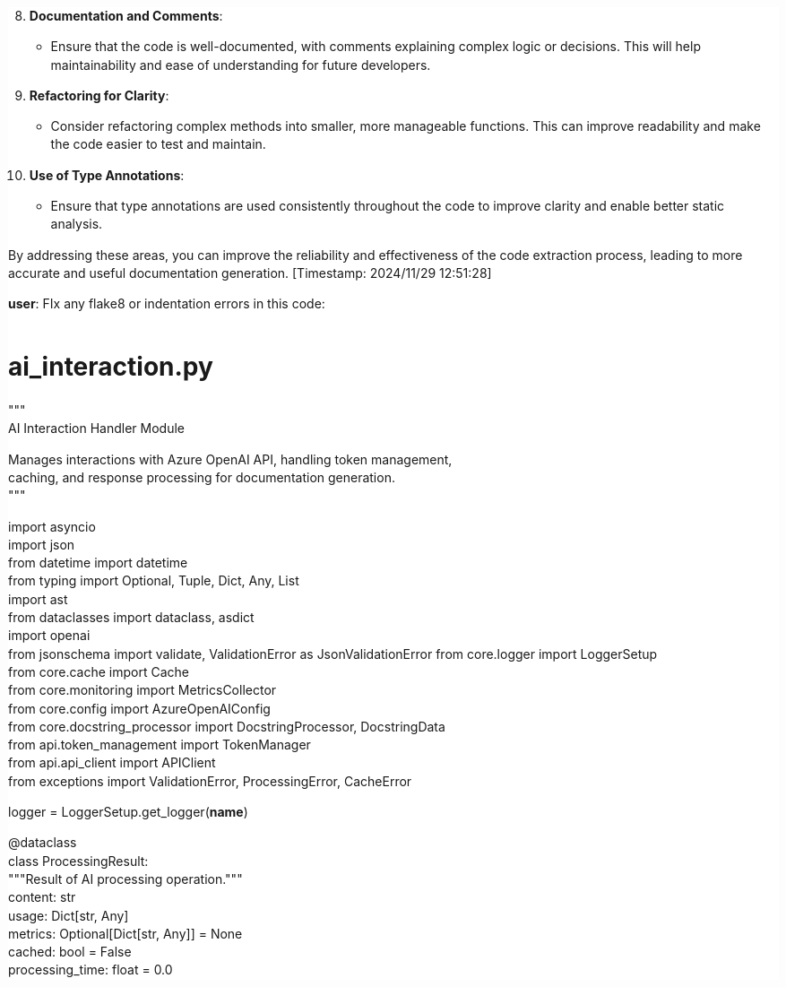 8. **Documentation and Comments**:
   - Ensure that the code is well-documented, with comments explaining complex logic or decisions. This will help maintainability and ease of understanding for future developers.

9. **Refactoring for Clarity**:
   - Consider refactoring complex methods into smaller, more manageable functions. This can improve readability and make the code easier to test and maintain.

10. **Use of Type Annotations**:
    - Ensure that type annotations are used consistently throughout the code to improve clarity and enable better static analysis.

By addressing these areas, you can improve the reliability and effectiveness of the code extraction process, leading to more accurate and useful documentation generation.
[Timestamp: 2024/11/29 12:51:28]

**user**: FIx any flake8 or indentation errors in this code:
# ai_interaction.py  
"""  
AI Interaction Handler Module  
   
Manages interactions with Azure OpenAI API, handling token management,  
caching, and response processing for documentation generation.  
"""  
   
import asyncio  
import json  
from datetime import datetime  
from typing import Optional, Tuple, Dict, Any, List  
import ast  
from dataclasses import dataclass, asdict  
import openai  
from jsonschema import validate, ValidationError as JsonValidationError
from core.logger import LoggerSetup  
from core.cache import Cache  
from core.monitoring import MetricsCollector  
from core.config import AzureOpenAIConfig  
from core.docstring_processor import DocstringProcessor, DocstringData  
from api.token_management import TokenManager  
from api.api_client import APIClient  
from exceptions import ValidationError, ProcessingError, CacheError  
   
logger = LoggerSetup.get_logger(__name__)  
   
@dataclass  
class ProcessingResult:  
    """Result of AI processing operation."""  
    content: str  
    usage: Dict[str, Any]  
    metrics: Optional[Dict[str, Any]] = None  
    cached: bool = False  
    processing_time: float = 0.0  
   